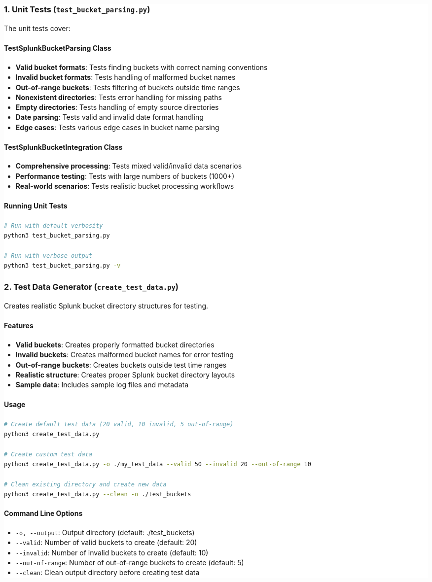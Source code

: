 ### 1. Unit Tests (`test_bucket_parsing.py`)

The unit tests cover:

#### TestSplunkBucketParsing Class
- **Valid bucket formats**: Tests finding buckets with correct naming conventions
- **Invalid bucket formats**: Tests handling of malformed bucket names
- **Out-of-range buckets**: Tests filtering of buckets outside time ranges
- **Nonexistent directories**: Tests error handling for missing paths
- **Empty directories**: Tests handling of empty source directories
- **Date parsing**: Tests valid and invalid date format handling
- **Edge cases**: Tests various edge cases in bucket name parsing

#### TestSplunkBucketIntegration Class
- **Comprehensive processing**: Tests mixed valid/invalid data scenarios
- **Performance testing**: Tests with large numbers of buckets (1000+)
- **Real-world scenarios**: Tests realistic bucket processing workflows

#### Running Unit Tests
```bash
# Run with default verbosity
python3 test_bucket_parsing.py

# Run with verbose output
python3 test_bucket_parsing.py -v
```

### 2. Test Data Generator (`create_test_data.py`)

Creates realistic Splunk bucket directory structures for testing.

#### Features
- **Valid buckets**: Creates properly formatted bucket directories
- **Invalid buckets**: Creates malformed bucket names for error testing
- **Out-of-range buckets**: Creates buckets outside test time ranges
- **Realistic structure**: Creates proper Splunk bucket directory layouts
- **Sample data**: Includes sample log files and metadata

#### Usage
```bash
# Create default test data (20 valid, 10 invalid, 5 out-of-range)
python3 create_test_data.py

# Create custom test data
python3 create_test_data.py -o ./my_test_data --valid 50 --invalid 20 --out-of-range 10

# Clean existing directory and create new data
python3 create_test_data.py --clean -o ./test_buckets
```

#### Command Line Options
- `-o, --output`: Output directory (default: ./test_buckets)
- `--valid`: Number of valid buckets to create (default: 20)
- `--invalid`: Number of invalid buckets to create (default: 10)
- `--out-of-range`: Number of out-of-range buckets to create (default: 5)
- `--clean`: Clean output directory before creating test data
